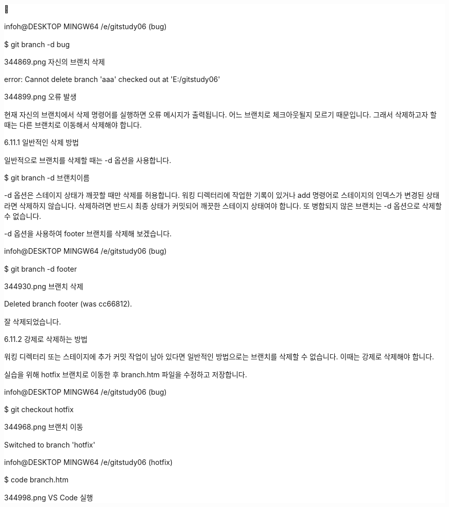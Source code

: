 

infoh@DESKTOP MINGW64 /e/gitstudy06 (bug)

$ git branch -d bug

344869.png
자신의 브랜치 삭제

error: Cannot delete branch 'aaa' checked out at 'E:/gitstudy06'

344899.png
오류 발생

현재 자신의 브랜치에서 삭제 명령어를 실행하면 오류 메시지가 출력됩니다. 어느 브랜치로 체크아웃될지 모르기 때문입니다. 그래서 삭제하고자 할 때는 다른 브랜치로 이동해서 삭제해야 합니다.

6.11.1 일반적인 삭제 방법

일반적으로 브랜치를 삭제할 때는 -d 옵션을 사용합니다.

$ git branch -d 브랜치이름

 

-d 옵션은 스테이지 상태가 깨끗할 때만 삭제를 허용합니다. 워킹 디렉터리에 작업한 기록이 있거나 add 명령어로 스테이지의 인덱스가 변경된 상태라면 삭제하지 않습니다. 삭제하려면 반드시 최종 상태가 커밋되어 깨끗한 스테이지 상태여야 합니다. 또 병합되지 않은 브랜치는 -d 옵션으로 삭제할 수 없습니다.

-d 옵션을 사용하여 footer 브랜치를 삭제해 보겠습니다.

infoh@DESKTOP MINGW64 /e/gitstudy06 (bug)

$ git branch -d footer

344930.png
브랜치 삭제

Deleted branch footer (was cc66812).

잘 삭제되었습니다.

6.11.2 강제로 삭제하는 방법

워킹 디렉터리 또는 스테이지에 추가 커밋 작업이 남아 있다면 일반적인 방법으로는 브랜치를 삭제할 수 없습니다. 이때는 강제로 삭제해야 합니다.

실습을 위해 hotfix 브랜치로 이동한 후 branch.htm 파일을 수정하고 저장합니다.

infoh@DESKTOP MINGW64 /e/gitstudy06 (bug)

$ git checkout hotfix

344968.png
브랜치 이동

Switched to branch 'hotfix'

 

infoh@DESKTOP MINGW64 /e/gitstudy06 (hotfix)

$ code branch.htm

344998.png
VS Code 실행

